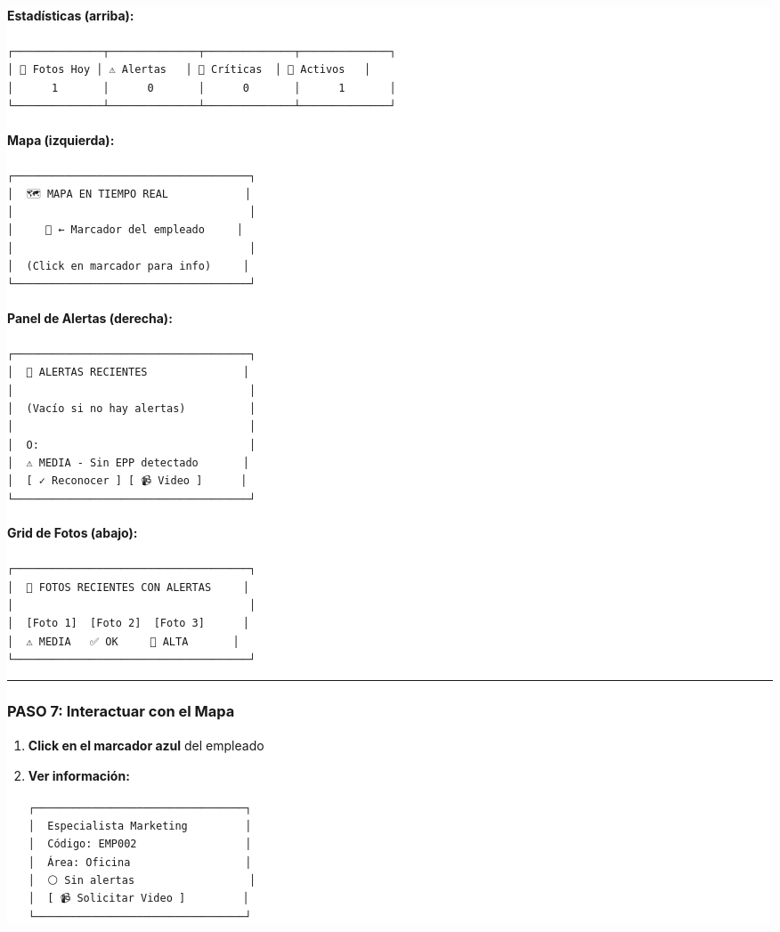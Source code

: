 #### **Estadísticas (arriba):**
```
┌──────────────┬──────────────┬──────────────┬──────────────┐
│ 📸 Fotos Hoy │ ⚠️ Alertas   │ 🚨 Críticas  │ 👥 Activos   │
│      1       │      0       │      0       │      1       │
└──────────────┴──────────────┴──────────────┴──────────────┘
```

#### **Mapa (izquierda):**
```
┌─────────────────────────────────────┐
│  🗺️ MAPA EN TIEMPO REAL            │
│                                     │
│     🔵 ← Marcador del empleado     │
│                                     │
│  (Click en marcador para info)     │
└─────────────────────────────────────┘
```

#### **Panel de Alertas (derecha):**
```
┌─────────────────────────────────────┐
│  🚨 ALERTAS RECIENTES               │
│                                     │
│  (Vacío si no hay alertas)          │
│                                     │
│  O:                                 │
│  ⚠️ MEDIA - Sin EPP detectado       │
│  [ ✓ Reconocer ] [ 📹 Video ]      │
└─────────────────────────────────────┘
```

#### **Grid de Fotos (abajo):**
```
┌─────────────────────────────────────┐
│  📸 FOTOS RECIENTES CON ALERTAS     │
│                                     │
│  [Foto 1]  [Foto 2]  [Foto 3]      │
│  ⚠️ MEDIA   ✅ OK     🚨 ALTA       │
└─────────────────────────────────────┘
```

---

### **PASO 7: Interactuar con el Mapa**

1. **Click en el marcador azul** del empleado

2. **Ver información:**
   ```
   ┌─────────────────────────────────┐
   │  Especialista Marketing         │
   │  Código: EMP002                 │
   │  Área: Oficina                  │
   │  ⚪ Sin alertas                  │
   │  [ 📹 Solicitar Video ]         │
   └─────────────────────────────────┘
   ```
